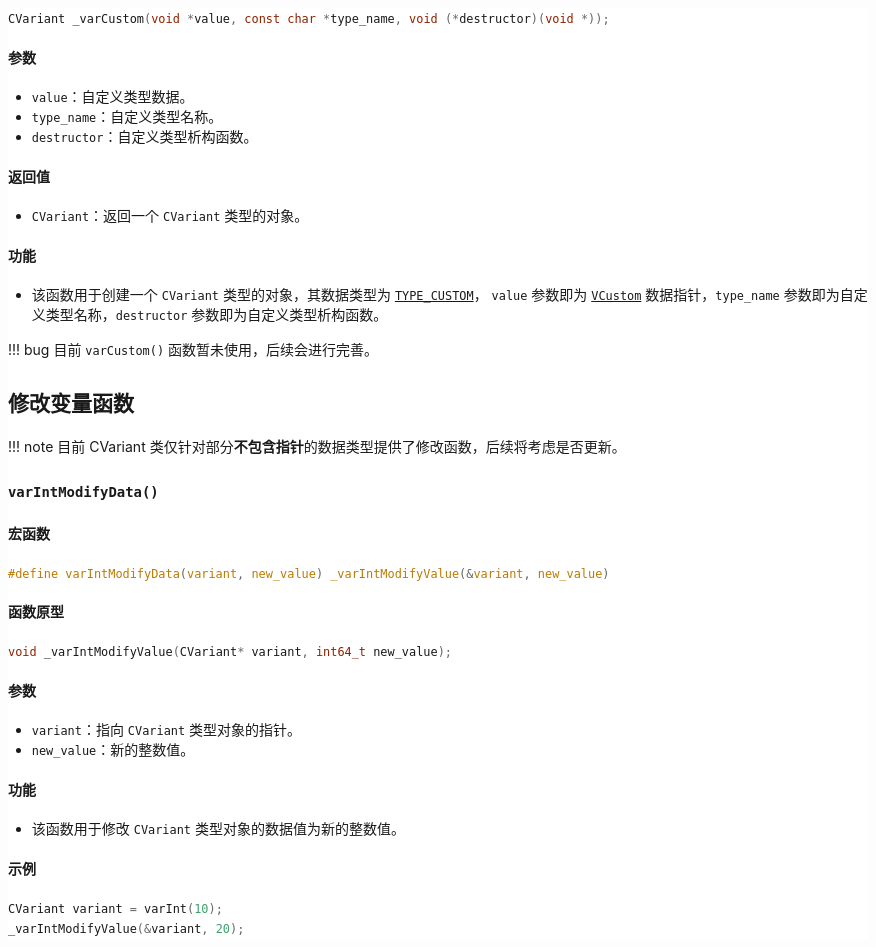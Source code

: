 ```c
CVariant _varCustom(void *value, const char *type_name, void (*destructor)(void *));
```

#### 参数

- `value`：自定义类型数据。
- `type_name`：自定义类型名称。
- `destructor`：自定义类型析构函数。

#### 返回值

- `CVariant`：返回一个 `CVariant` 类型的对象。

#### 功能

- 该函数用于创建一个 `CVariant` 类型的对象，其数据类型为 [`TYPE_CUSTOM`](#_3)，
  `value` 参数即为 [`VCustom`](#vcustom) 数据指针，`type_name` 参数即为自定义类型名称，`destructor` 参数即为自定义类型析构函数。

!!! bug
    目前 `varCustom()` 函数暂未使用，后续会进行完善。


## 修改变量函数

!!! note
    目前 CVariant 类仅针对部分**不包含指针**的数据类型提供了修改函数，后续将考虑是否更新。

### `varIntModifyData()`

#### 宏函数

```c
#define varIntModifyData(variant, new_value) _varIntModifyValue(&variant, new_value)
```

#### 函数原型

```c
void _varIntModifyValue(CVariant* variant, int64_t new_value);
```

#### 参数

- `variant`：指向 `CVariant` 类型对象的指针。
- `new_value`：新的整数值。

#### 功能

- 该函数用于修改 `CVariant` 类型对象的数据值为新的整数值。

#### 示例

```c
CVariant variant = varInt(10);
_varIntModifyValue(&variant, 20);
```
